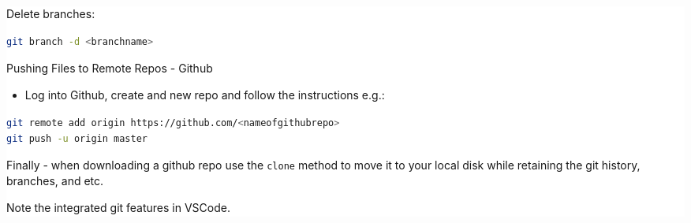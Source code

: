Delete branches:

```bash
git branch -d <branchname>
```

Pushing Files to Remote Repos - Github

* Log into Github, create and new repo and follow the instructions e.g.:

```bash
git remote add origin https://github.com/<nameofgithubrepo>
git push -u origin master
```

Finally - when downloading a github repo use the `clone` method to move it to your local disk while retaining the git history, branches, and etc.

Note the integrated git features in VSCode.

